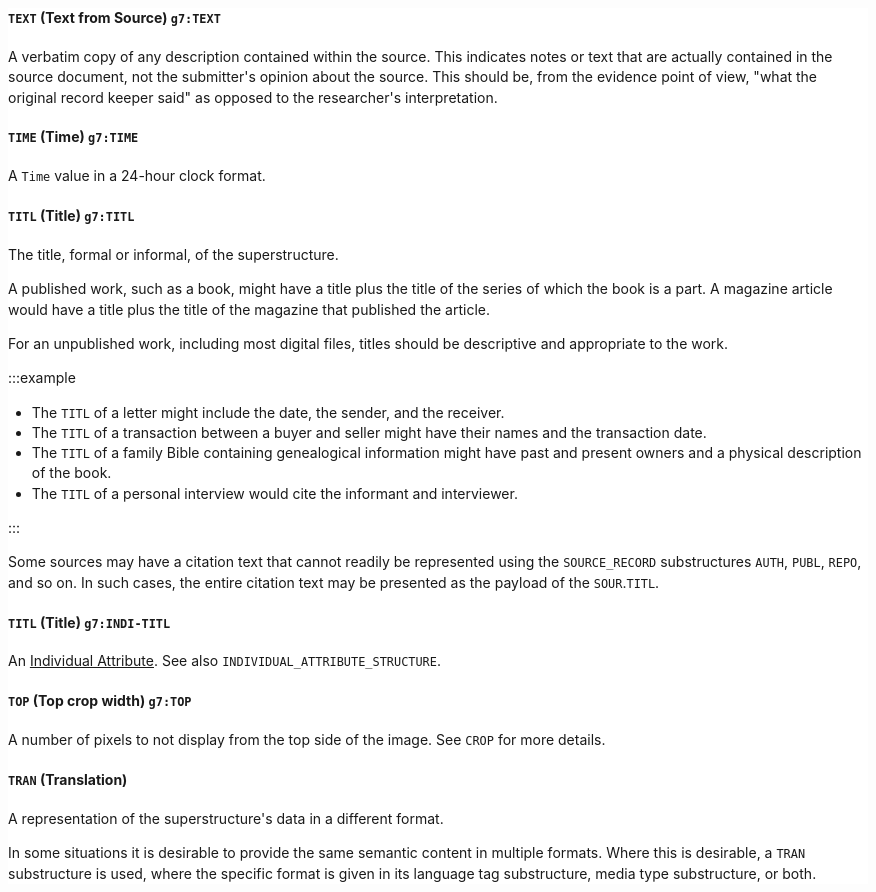 #### `TEXT` (Text from Source) `g7:TEXT`

A verbatim copy of any description contained within the source.
This indicates notes or text that are actually contained in the source document, not the submitter's opinion about the source.
This should be, from the evidence point of view, "what the original record keeper said" as opposed to the researcher's interpretation.

#### `TIME` (Time) `g7:TIME`

A `Time` value in a 24-hour clock format.

#### `TITL` (Title) `g7:TITL`

The title, formal or informal, of the superstructure.

A published work, such as a book, might have a title plus the title of the series of which the book is a part. A magazine article would have a title plus the title of the magazine that published the article.

For an unpublished work, including most digital files, titles should be descriptive and appropriate to the work.

:::example

<p></p>

* The `TITL` of a letter might include the date, the sender, and the receiver.
* The `TITL` of a transaction between a buyer and seller might have their names and the transaction date.
* The `TITL` of a family Bible containing genealogical information might have past and present owners and a physical description of the book.
* The `TITL` of a personal interview would cite the informant and interviewer.

:::

Some sources may have a citation text that cannot readily be represented using the `SOURCE_RECORD` substructures `AUTH`, `PUBL`, `REPO`, and so on.
In such cases, the entire citation text may be presented as the payload of the `SOUR`.`TITL`.

#### `TITL` (Title) `g7:INDI-TITL`

An [Individual Attribute](#individual-attributes).
See also `INDIVIDUAL_ATTRIBUTE_STRUCTURE`.

#### `TOP` (Top crop width) `g7:TOP`

A number of pixels to not display from the top side of the image.
See `CROP` for more details.


#### `TRAN` (Translation)

A representation of the superstructure's data in a different format.

In some situations it is desirable to provide the same semantic content in multiple formats.
Where this is desirable, a `TRAN` substructure is used,
where the specific format is given in its language tag substructure, media type substructure, or both.
